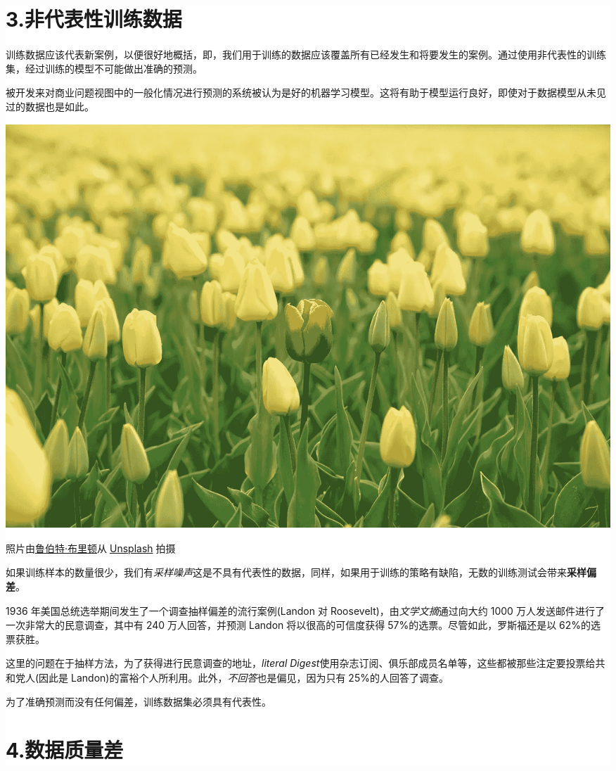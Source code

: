 # 3.非代表性训练数据

训练数据应该代表新案例，以便很好地概括，即，我们用于训练的数据应该覆盖所有已经发生和将要发生的案例。通过使用非代表性的训练集，经过训练的模型不可能做出准确的预测。

被开发来对商业问题视图中的一般化情况进行预测的系统被认为是好的机器学习模型。这将有助于模型运行良好，即使对于数据模型从未见过的数据也是如此。

![](img/d7074ae8b39043203a182ab016a2e59c.png)

照片由[鲁伯特·布里顿](https://unsplash.com/@rupert_britton)从 [Unsplash](https://unsplash.com/photos/l37N7a1lL6w) 拍摄

如果训练样本的数量很少，我们有*采样噪声*这是不具有代表性的数据，同样，如果用于训练的策略有缺陷，无数的训练测试会带来**采样偏差**。

1936 年美国总统选举期间发生了一个调查抽样偏差的流行案例(Landon 对 Roosevelt)，由*文学文摘*通过向大约 1000 万人发送邮件进行了一次非常大的民意调查，其中有 240 万人回答，并预测 Landon 将以很高的可信度获得 57%的选票。尽管如此，罗斯福还是以 62%的选票获胜。

这里的问题在于抽样方法，为了获得进行民意调查的地址，*literal Digest*使用杂志订阅、俱乐部成员名单等，这些都被那些注定要投票给共和党人(因此是 Landon)的富裕个人所利用。此外，*不回答*也是偏见，因为只有 25%的人回答了调查。

为了准确预测而没有任何偏差，训练数据集必须具有代表性。

# 4.数据质量差
